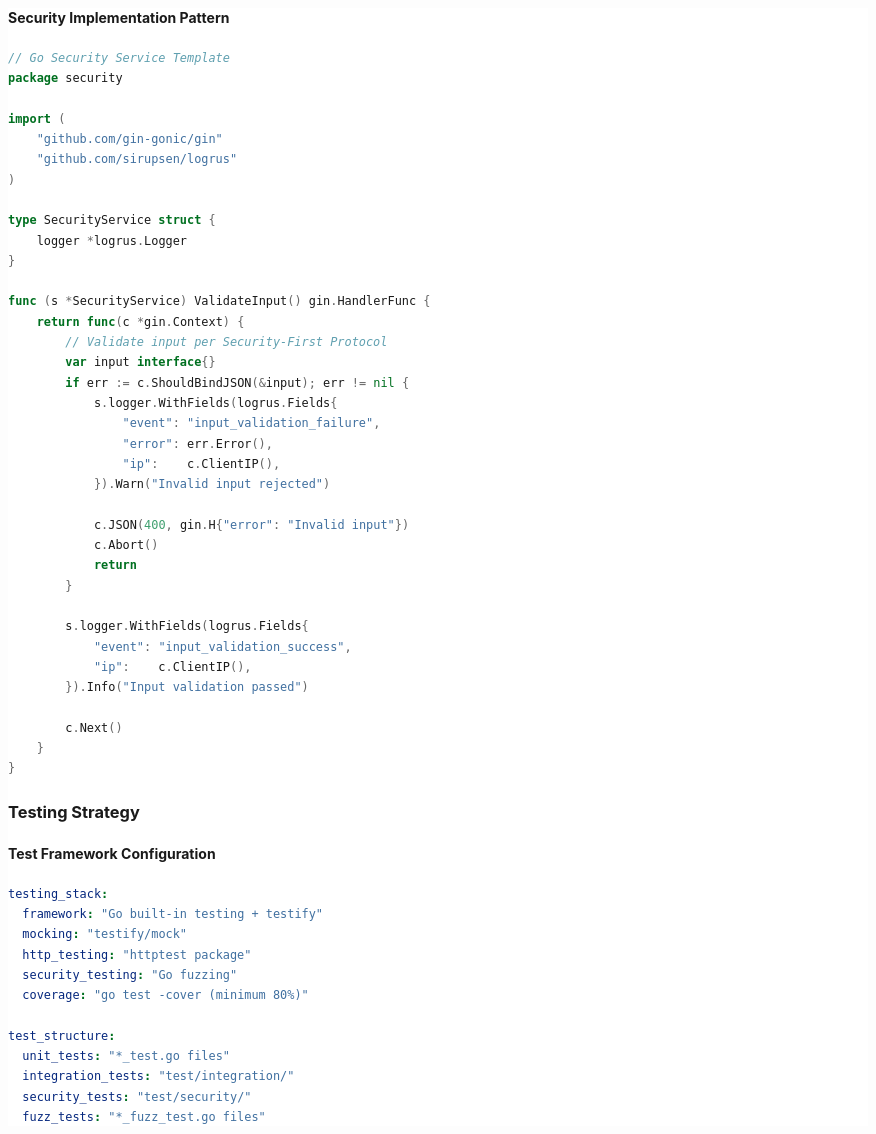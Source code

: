 #### Security Implementation Pattern
```go
// Go Security Service Template
package security

import (
    "github.com/gin-gonic/gin"
    "github.com/sirupsen/logrus"
)

type SecurityService struct {
    logger *logrus.Logger
}

func (s *SecurityService) ValidateInput() gin.HandlerFunc {
    return func(c *gin.Context) {
        // Validate input per Security-First Protocol
        var input interface{}
        if err := c.ShouldBindJSON(&input); err != nil {
            s.logger.WithFields(logrus.Fields{
                "event": "input_validation_failure",
                "error": err.Error(),
                "ip":    c.ClientIP(),
            }).Warn("Invalid input rejected")
            
            c.JSON(400, gin.H{"error": "Invalid input"})
            c.Abort()
            return
        }
        
        s.logger.WithFields(logrus.Fields{
            "event": "input_validation_success",
            "ip":    c.ClientIP(),
        }).Info("Input validation passed")
        
        c.Next()
    }
}
```

### Testing Strategy

#### Test Framework Configuration
```yaml
testing_stack:
  framework: "Go built-in testing + testify"
  mocking: "testify/mock"
  http_testing: "httptest package"
  security_testing: "Go fuzzing"
  coverage: "go test -cover (minimum 80%)"

test_structure:
  unit_tests: "*_test.go files"
  integration_tests: "test/integration/"
  security_tests: "test/security/"
  fuzz_tests: "*_fuzz_test.go files"
```
